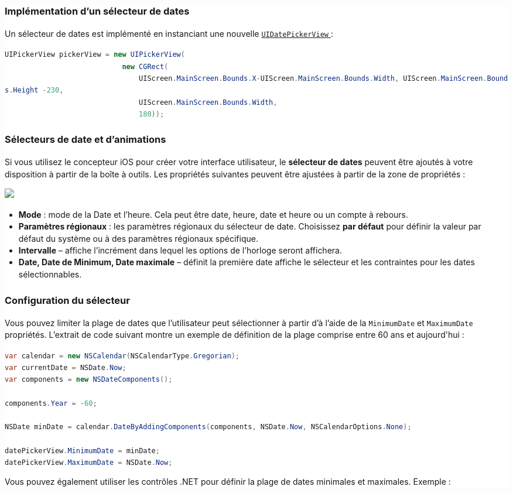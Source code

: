 ### <a name="implementing-a-date-picker"></a>Implémentation d’un sélecteur de dates

Un sélecteur de dates est implémenté en instanciant une nouvelle [ `UIDatePickerView` ](https://developer.xamarin.com/api/type/UIKit.UIDatePicker/):

```csharp
UIPickerView pickerView = new UIPickerView(
                            new CGRect(
                                UIScreen.MainScreen.Bounds.X-UIScreen.MainScreen.Bounds.Width, UIScreen.MainScreen.Bounds.Height -230, 
                                UIScreen.MainScreen.Bounds.Width, 
                                180));
```


### <a name="date-pickers-and-storyboards"></a>Sélecteurs de date et d’animations

Si vous utilisez le concepteur iOS pour créer votre interface utilisateur, le **sélecteur de dates** peuvent être ajoutés à votre disposition à partir de la boîte à outils. Les propriétés suivantes peuvent être ajustées à partir de la zone de propriétés :

![](picker-images/image2.png)

* **Mode** : mode de la Date et l’heure. Cela peut être date, heure, date et heure ou un compte à rebours. 
* **Paramètres régionaux** : les paramètres régionaux du sélecteur de date. Choisissez **par défaut** pour définir la valeur par défaut du système ou à des paramètres régionaux spécifique.
* **Intervalle** – affiche l’incrément dans lequel les options de l’horloge seront affichera.
* **Date, Date de Minimum, Date maximale** – définit la première date affiche le sélecteur et les contraintes pour les dates sélectionnables.

### <a name="configuring-the-datepicker"></a>Configuration du sélecteur

Vous pouvez limiter la plage de dates que l’utilisateur peut sélectionner à partir d’à l’aide de la `MinimumDate` et `MaximumDate` propriétés. L’extrait de code suivant montre un exemple de définition de la plage comprise entre 60 ans et aujourd'hui :

```csharp
var calendar = new NSCalendar(NSCalendarType.Gregorian);
var currentDate = NSDate.Now;
var components = new NSDateComponents();

components.Year = -60;

NSDate minDate = calendar.DateByAddingComponents(components, NSDate.Now, NSCalendarOptions.None);

datePickerView.MinimumDate = minDate;
datePickerView.MaximumDate = NSDate.Now;
```

Vous pouvez également utiliser les contrôles .NET pour définir la plage de dates minimales et maximales. Exemple :
